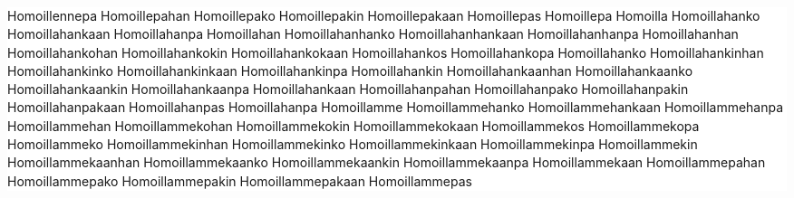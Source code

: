 Homoillennepa
Homoillepahan
Homoillepako
Homoillepakin
Homoillepakaan
Homoillepas
Homoillepa
Homoilla
Homoillahanko
Homoillahankaan
Homoillahanpa
Homoillahan
Homoillahanhanko
Homoillahanhankaan
Homoillahanhanpa
Homoillahanhan
Homoillahankohan
Homoillahankokin
Homoillahankokaan
Homoillahankos
Homoillahankopa
Homoillahanko
Homoillahankinhan
Homoillahankinko
Homoillahankinkaan
Homoillahankinpa
Homoillahankin
Homoillahankaanhan
Homoillahankaanko
Homoillahankaankin
Homoillahankaanpa
Homoillahankaan
Homoillahanpahan
Homoillahanpako
Homoillahanpakin
Homoillahanpakaan
Homoillahanpas
Homoillahanpa
Homoillamme
Homoillammehanko
Homoillammehankaan
Homoillammehanpa
Homoillammehan
Homoillammekohan
Homoillammekokin
Homoillammekokaan
Homoillammekos
Homoillammekopa
Homoillammeko
Homoillammekinhan
Homoillammekinko
Homoillammekinkaan
Homoillammekinpa
Homoillammekin
Homoillammekaanhan
Homoillammekaanko
Homoillammekaankin
Homoillammekaanpa
Homoillammekaan
Homoillammepahan
Homoillammepako
Homoillammepakin
Homoillammepakaan
Homoillammepas